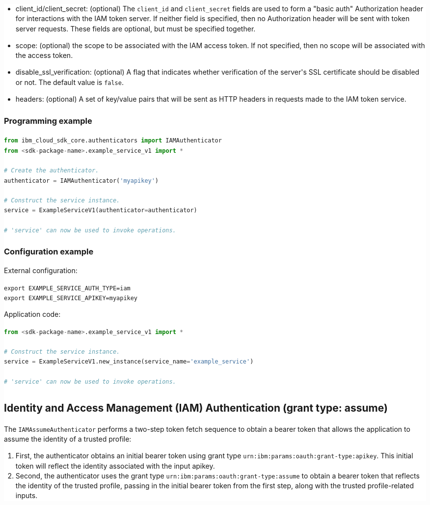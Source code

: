 - client_id/client_secret: (optional) The `client_id` and `client_secret` fields are used to form a
"basic auth" Authorization header for interactions with the IAM token server. If neither field
is specified, then no Authorization header will be sent with token server requests. These fields
are optional, but must be specified together.

- scope: (optional) the scope to be associated with the IAM access token.
If not specified, then no scope will be associated with the access token.

- disable_ssl_verification: (optional) A flag that indicates whether verification of the server's SSL
certificate should be disabled or not. The default value is `false`.

- headers: (optional) A set of key/value pairs that will be sent as HTTP headers in requests made to the IAM token service.

### Programming example
```python
from ibm_cloud_sdk_core.authenticators import IAMAuthenticator
from <sdk-package-name>.example_service_v1 import *

# Create the authenticator.
authenticator = IAMAuthenticator('myapikey')

# Construct the service instance.
service = ExampleServiceV1(authenticator=authenticator)

# 'service' can now be used to invoke operations.
```

### Configuration example
External configuration:
```
export EXAMPLE_SERVICE_AUTH_TYPE=iam
export EXAMPLE_SERVICE_APIKEY=myapikey
```
Application code:
```python
from <sdk-package-name>.example_service_v1 import *

# Construct the service instance.
service = ExampleServiceV1.new_instance(service_name='example_service')

# 'service' can now be used to invoke operations.
```


## Identity and Access Management (IAM) Authentication (grant type: assume)
The `IAMAssumeAuthenticator` performs a two-step token fetch sequence to obtain
a bearer token that allows the application to assume the identity of a trusted profile:
1. First, the authenticator obtains an initial bearer token using grant type
`urn:ibm:params:oauth:grant-type:apikey`.
This initial token will reflect the identity associated with the input apikey.
2. Second, the authenticator uses the grant type `urn:ibm:params:oauth:grant-type:assume` to obtain a bearer token
that reflects the identity of the trusted profile, passing in the initial bearer token
from the first step, along with the trusted profile-related inputs.
